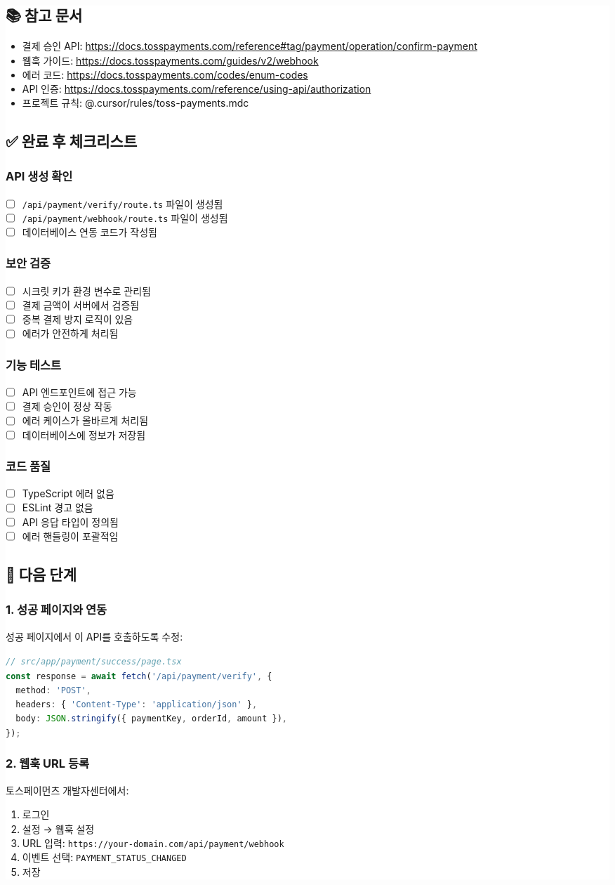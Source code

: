 ## 📚 참고 문서
- 결제 승인 API: https://docs.tosspayments.com/reference#tag/payment/operation/confirm-payment
- 웹훅 가이드: https://docs.tosspayments.com/guides/v2/webhook
- 에러 코드: https://docs.tosspayments.com/codes/enum-codes
- API 인증: https://docs.tosspayments.com/reference/using-api/authorization
- 프로젝트 규칙: @.cursor/rules/toss-payments.mdc

## ✅ 완료 후 체크리스트

### API 생성 확인
- [ ] `/api/payment/verify/route.ts` 파일이 생성됨
- [ ] `/api/payment/webhook/route.ts` 파일이 생성됨
- [ ] 데이터베이스 연동 코드가 작성됨

### 보안 검증
- [ ] 시크릿 키가 환경 변수로 관리됨
- [ ] 결제 금액이 서버에서 검증됨
- [ ] 중복 결제 방지 로직이 있음
- [ ] 에러가 안전하게 처리됨

### 기능 테스트
- [ ] API 엔드포인트에 접근 가능
- [ ] 결제 승인이 정상 작동
- [ ] 에러 케이스가 올바르게 처리됨
- [ ] 데이터베이스에 정보가 저장됨

### 코드 품질
- [ ] TypeScript 에러 없음
- [ ] ESLint 경고 없음
- [ ] API 응답 타입이 정의됨
- [ ] 에러 핸들링이 포괄적임

## 🚀 다음 단계

### 1. 성공 페이지와 연동
성공 페이지에서 이 API를 호출하도록 수정:

```typescript
// src/app/payment/success/page.tsx
const response = await fetch('/api/payment/verify', {
  method: 'POST',
  headers: { 'Content-Type': 'application/json' },
  body: JSON.stringify({ paymentKey, orderId, amount }),
});
```

### 2. 웹훅 URL 등록
토스페이먼츠 개발자센터에서:
1. 로그인
2. 설정 → 웹훅 설정
3. URL 입력: `https://your-domain.com/api/payment/webhook`
4. 이벤트 선택: `PAYMENT_STATUS_CHANGED`
5. 저장
